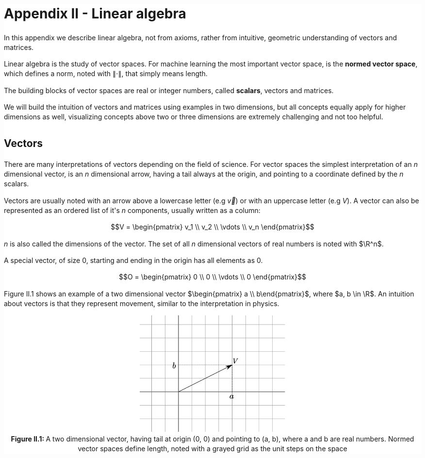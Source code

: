 # Appendix II - Linear algebra

In this appendix we describe linear algebra, not from axioms, rather from intuitive, geometric understanding of vectors and matrices. 

Linear algebra is the study of vector spaces. For machine learning the most important vector space, is the **normed vector space**, which defines a norm, noted with $\|\cdot\|$, that simply means length.

The building blocks of vector spaces are real or integer numbers, called **scalars**, vectors and matrices.

We will build the intuition of vectors and matrices using examples in two dimensions, but all concepts equally apply for higher dimensions as well, visualizing concepts above two or three dimensions are extremely challenging and not too helpful.

## **Vectors**

There are many interpretations of vectors depending on the field of science. For vector spaces the simplest interpretation of an $n$ dimensional vector, is an $n$ dimensional arrow, having a tail always at the origin, and pointing to a coordinate defined by the $n$ scalars.

Vectors are usually noted with an arrow above a lowercase letter (e.g $\vec{v}$) or with an uppercase letter (e.g $V$). A vector can also be represented as an ordered list of it's $n$ components, usually written as a column:

$$V = \begin{pmatrix} v_1 \\ v_2 \\ \vdots \\ v_n \end{pmatrix}$$

$n$ is also called the dimensions of the vector. The set of all $n$ dimensional vectors of real numbers is noted with $\R^n$.

A special vector, of size $0$, starting and ending in the origin has all elements as $0$.

$$O = \begin{pmatrix} 0 \\ 0 \\ \vdots \\ 0 \end{pmatrix}$$

Figure II.1 shows an example of a two dimensional vector $\begin{pmatrix} a \\ b\end{pmatrix}$, where $a, b \in \R$. An intuition about vectors is that they represent movement, similar to the interpretation in physics.

<p align="center">
<img src="./img/ii-vector.png" width="300">
<br><b>Figure II.1: </b>A two dimensional vector, having tail at origin (0, 0) and pointing to (a, b), where a and b are real numbers. Normed vector spaces define length, noted with a grayed grid as the unit steps on the space</p>
